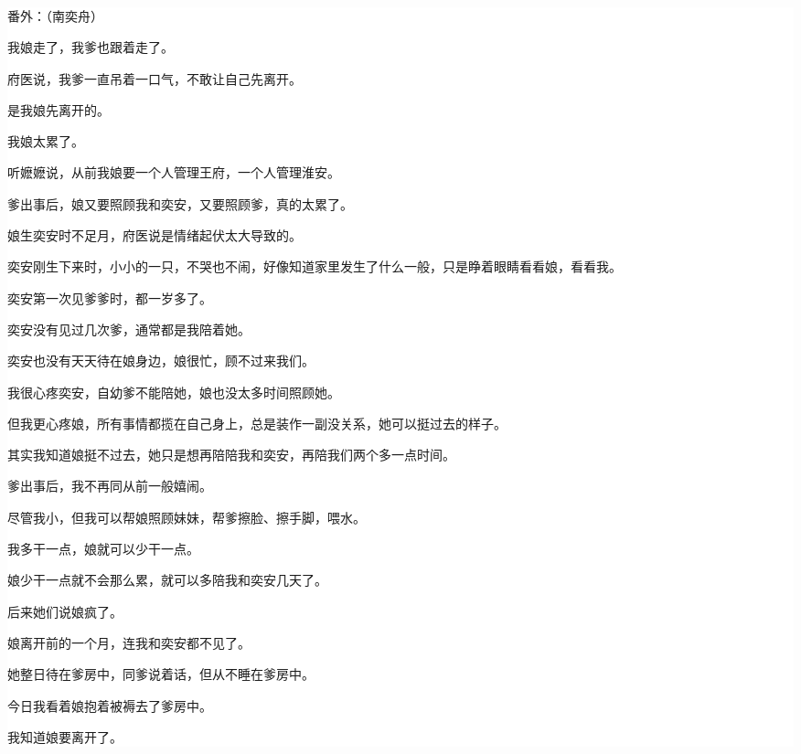 
番外：（南奕舟）


我娘走了，我爹也跟着走了。


府医说，我爹一直吊着一口气，不敢让自己先离开。


是我娘先离开的。


我娘太累了。


听嬷嬷说，从前我娘要一个人管理王府，一个人管理淮安。


爹出事后，娘又要照顾我和奕安，又要照顾爹，真的太累了。


娘生奕安时不足月，府医说是情绪起伏太大导致的。


奕安刚生下来时，小小的一只，不哭也不闹，好像知道家里发生了什么一般，只是睁着眼睛看看娘，看看我。


奕安第一次见爹爹时，都一岁多了。


奕安没有见过几次爹，通常都是我陪着她。


奕安也没有天天待在娘身边，娘很忙，顾不过来我们。


我很心疼奕安，自幼爹不能陪她，娘也没太多时间照顾她。


但我更心疼娘，所有事情都揽在自己身上，总是装作一副没关系，她可以挺过去的样子。


其实我知道娘挺不过去，她只是想再陪陪我和奕安，再陪我们两个多一点时间。


爹出事后，我不再同从前一般嬉闹。


尽管我小，但我可以帮娘照顾妹妹，帮爹擦脸、擦手脚，喂水。


我多干一点，娘就可以少干一点。


娘少干一点就不会那么累，就可以多陪我和奕安几天了。


后来她们说娘疯了。


娘离开前的一个月，连我和奕安都不见了。


她整日待在爹房中，同爹说着话，但从不睡在爹房中。


今日我看着娘抱着被褥去了爹房中。


我知道娘要离开了。

